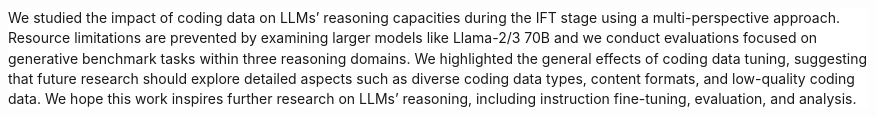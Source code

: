 We studied the impact of coding data on LLMs’ reasoning capacities during the IFT stage using a multi-perspective approach. Resource limitations are prevented by examining larger models like Llama-2/3 70B and we conduct evaluations focused on generative benchmark tasks within three reasoning domains. We highlighted the general effects of coding data tuning, suggesting that future research should explore detailed aspects such as diverse coding data types, content formats, and low-quality coding data. We hope this work inspires further research on LLMs’ reasoning, including instruction fine-tuning, evaluation, and analysis.